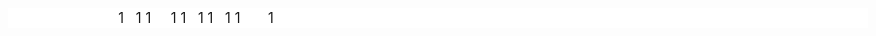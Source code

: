 <span class="cline-any cline-neutral">&nbsp;</span>
<span class="cline-any cline-neutral">&nbsp;</span>
<span class="cline-any cline-neutral">&nbsp;</span>
<span class="cline-any cline-neutral">&nbsp;</span>
<span class="cline-any cline-no">&nbsp;</span>
<span class="cline-any cline-no">&nbsp;</span>
<span class="cline-any cline-no">&nbsp;</span>
<span class="cline-any cline-neutral">&nbsp;</span>
<span class="cline-any cline-no">&nbsp;</span>
<span class="cline-any cline-neutral">&nbsp;</span>
<span class="cline-any cline-neutral">&nbsp;</span>
<span class="cline-any cline-neutral">&nbsp;</span>
<span class="cline-any cline-neutral">&nbsp;</span>
<span class="cline-any cline-neutral">&nbsp;</span>
<span class="cline-any cline-yes">1</span>
<span class="cline-any cline-neutral">&nbsp;</span>
<span class="cline-any cline-yes">1</span>
<span class="cline-any cline-yes">1</span>
<span class="cline-any cline-neutral">&nbsp;</span>
<span class="cline-any cline-neutral">&nbsp;</span>
<span class="cline-any cline-yes">1</span>
<span class="cline-any cline-yes">1</span>
<span class="cline-any cline-neutral">&nbsp;</span>
<span class="cline-any cline-yes">1</span>
<span class="cline-any cline-yes">1</span>
<span class="cline-any cline-neutral">&nbsp;</span>
<span class="cline-any cline-yes">1</span>
<span class="cline-any cline-yes">1</span>
<span class="cline-any cline-neutral">&nbsp;</span>
<span class="cline-any cline-neutral">&nbsp;</span>
<span class="cline-any cline-neutral">&nbsp;</span>
<span class="cline-any cline-yes">1</span>
<span class="cline-any cline-no">&nbsp;</span>
<span class="cline-any cline-no">&nbsp;</span>
<span class="cline-any cline-neutral">&nbsp;</span>
<span class="cline-any cline-neutral">&nbsp;</span>
<span class="cline-any cline-neutral">&nbsp;</span>
<span class="cline-any cline-neutral">&nbsp;</span>
<span class="cline-any cline-neutral">&nbsp;</span>
<span class="cline-any cline-neutral">&nbsp;</span>
<span class="cline-any cline-neutral">&nbsp;</span>
<span class="cline-any cline-neutral">&nbsp;</span>
<span class="cline-any cline-no">&nbsp;</span>
<span class="cline-any cline-neutral">&nbsp;</span>
<span class="cline-any cline-no">&nbsp;</span>
<span class="cline-any cline-neutral">&nbsp;</span>
<span class="cline-any cline-no">&nbsp;</span>
<span class="cline-any cline-neutral">&nbsp;</span>
<span class="cline-any cline-neutral">&nbsp;</span>
<span class="cline-any cline-no">&nbsp;</span>
<span class="cline-any cline-neutral">&nbsp;</span>
<span class="cline-any cline-no">&nbsp;</span>
<span class="cline-any cline-no">&nbsp;</span>
<span class="cline-any cline-no">&nbsp;</span>
<span class="cline-any cline-no">&nbsp;</span>
<span class="cline-any cline-no">&nbsp;</span>
<span class="cline-any cline-no">&nbsp;</span>
<span class="cline-any cline-neutral">&nbsp;</span>
<span class="cline-any cline-neutral">&nbsp;</span>
<span class="cline-any cline-no">&nbsp;</span>
<span class="cline-any cline-no">&nbsp;</span>
<span class="cline-any cline-neutral">&nbsp;</span>
<span class="cline-any cline-no">&nbsp;</span>
<span class="cline-any cline-neutral">&nbsp;</span>